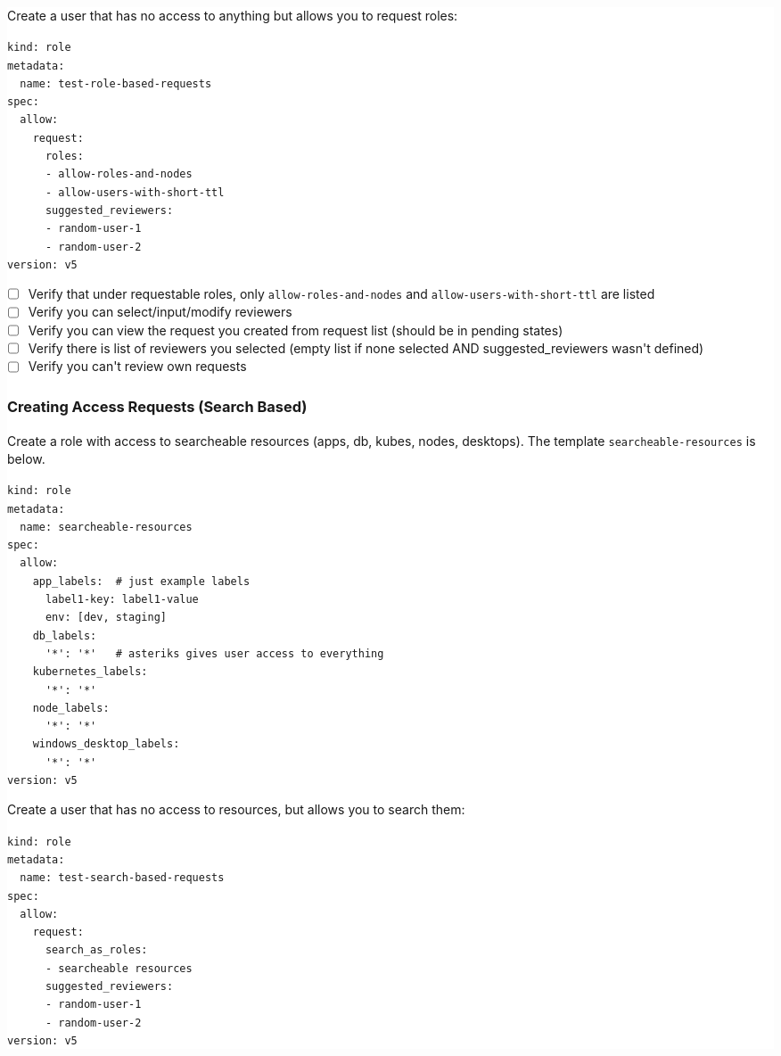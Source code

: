 Create a user that has no access to anything but allows you to request roles:
```
kind: role
metadata:
  name: test-role-based-requests
spec:
  allow:
    request:
      roles:
      - allow-roles-and-nodes
      - allow-users-with-short-ttl
      suggested_reviewers:
      - random-user-1
      - random-user-2
version: v5
```

- [ ] Verify that under requestable roles, only `allow-roles-and-nodes` and `allow-users-with-short-ttl` are listed
- [ ] Verify you can select/input/modify reviewers
- [ ] Verify you can view the request you created from request list (should be in pending states)
- [ ] Verify there is list of reviewers you selected (empty list if none selected AND suggested_reviewers wasn't defined)
- [ ] Verify you can't review own requests

### Creating Access Requests (Search Based)
Create a role with access to searcheable resources (apps, db, kubes, nodes, desktops). The template `searcheable-resources` is below.

```
kind: role
metadata:
  name: searcheable-resources
spec:
  allow:
    app_labels:  # just example labels
      label1-key: label1-value
      env: [dev, staging]
    db_labels:
      '*': '*'   # asteriks gives user access to everything
    kubernetes_labels:
      '*': '*'
    node_labels:
      '*': '*'
    windows_desktop_labels:
      '*': '*'
version: v5
```

Create a user that has no access to resources, but allows you to search them:

```
kind: role
metadata:
  name: test-search-based-requests
spec:
  allow:
    request:
      search_as_roles:
      - searcheable resources
      suggested_reviewers:
      - random-user-1
      - random-user-2
version: v5
```
